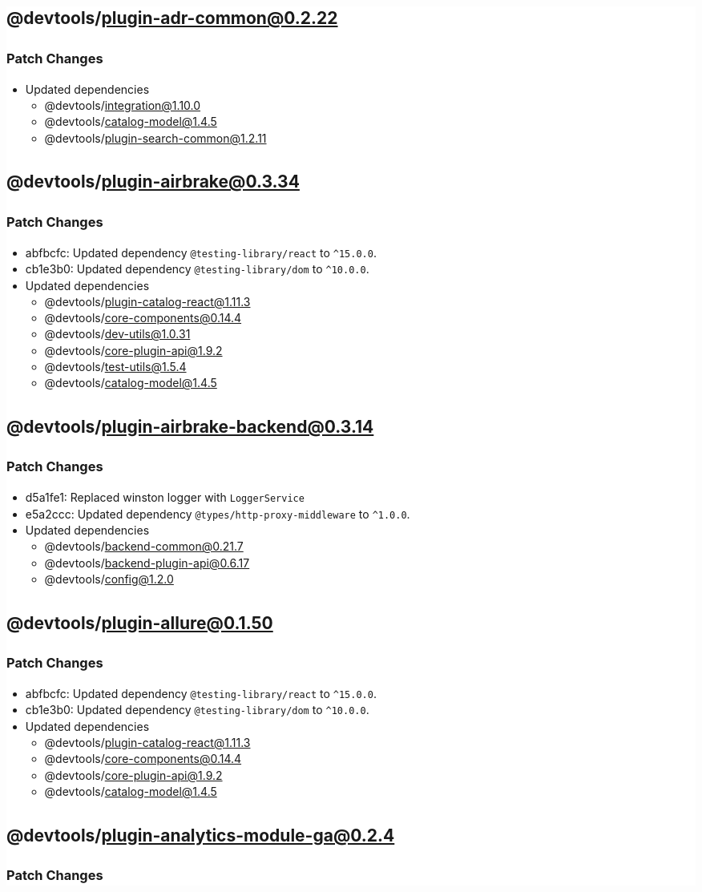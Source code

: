 ## @devtools/plugin-adr-common@0.2.22

### Patch Changes

- Updated dependencies
  - @devtools/integration@1.10.0
  - @devtools/catalog-model@1.4.5
  - @devtools/plugin-search-common@1.2.11

## @devtools/plugin-airbrake@0.3.34

### Patch Changes

- abfbcfc: Updated dependency `@testing-library/react` to `^15.0.0`.
- cb1e3b0: Updated dependency `@testing-library/dom` to `^10.0.0`.
- Updated dependencies
  - @devtools/plugin-catalog-react@1.11.3
  - @devtools/core-components@0.14.4
  - @devtools/dev-utils@1.0.31
  - @devtools/core-plugin-api@1.9.2
  - @devtools/test-utils@1.5.4
  - @devtools/catalog-model@1.4.5

## @devtools/plugin-airbrake-backend@0.3.14

### Patch Changes

- d5a1fe1: Replaced winston logger with `LoggerService`
- e5a2ccc: Updated dependency `@types/http-proxy-middleware` to `^1.0.0`.
- Updated dependencies
  - @devtools/backend-common@0.21.7
  - @devtools/backend-plugin-api@0.6.17
  - @devtools/config@1.2.0

## @devtools/plugin-allure@0.1.50

### Patch Changes

- abfbcfc: Updated dependency `@testing-library/react` to `^15.0.0`.
- cb1e3b0: Updated dependency `@testing-library/dom` to `^10.0.0`.
- Updated dependencies
  - @devtools/plugin-catalog-react@1.11.3
  - @devtools/core-components@0.14.4
  - @devtools/core-plugin-api@1.9.2
  - @devtools/catalog-model@1.4.5

## @devtools/plugin-analytics-module-ga@0.2.4

### Patch Changes
